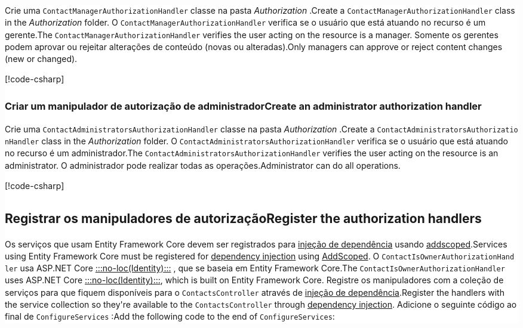 <span data-ttu-id="7a089-202">Crie uma `ContactManagerAuthorizationHandler` classe na pasta *Authorization* .</span><span class="sxs-lookup"><span data-stu-id="7a089-202">Create a `ContactManagerAuthorizationHandler` class in the *Authorization* folder.</span></span> <span data-ttu-id="7a089-203">O `ContactManagerAuthorizationHandler` verifica se o usuário que está atuando no recurso é um gerente.</span><span class="sxs-lookup"><span data-stu-id="7a089-203">The `ContactManagerAuthorizationHandler` verifies the user acting on the resource is a manager.</span></span> <span data-ttu-id="7a089-204">Somente os gerentes podem aprovar ou rejeitar alterações de conteúdo (novas ou alteradas).</span><span class="sxs-lookup"><span data-stu-id="7a089-204">Only managers can approve or reject content changes (new or changed).</span></span>

[!code-csharp[](secure-data/samples/final3/Authorization/ContactManagerAuthorizationHandler.cs)]

### <a name="create-an-administrator-authorization-handler"></a><span data-ttu-id="7a089-205">Criar um manipulador de autorização de administrador</span><span class="sxs-lookup"><span data-stu-id="7a089-205">Create an administrator authorization handler</span></span>

<span data-ttu-id="7a089-206">Crie uma `ContactAdministratorsAuthorizationHandler` classe na pasta *Authorization* .</span><span class="sxs-lookup"><span data-stu-id="7a089-206">Create a `ContactAdministratorsAuthorizationHandler` class in the *Authorization* folder.</span></span> <span data-ttu-id="7a089-207">O `ContactAdministratorsAuthorizationHandler` verifica se o usuário que está atuando no recurso é um administrador.</span><span class="sxs-lookup"><span data-stu-id="7a089-207">The `ContactAdministratorsAuthorizationHandler` verifies the user acting on the resource is an administrator.</span></span> <span data-ttu-id="7a089-208">O administrador pode realizar todas as operações.</span><span class="sxs-lookup"><span data-stu-id="7a089-208">Administrator can do all operations.</span></span>

[!code-csharp[](secure-data/samples/final3/Authorization/ContactAdministratorsAuthorizationHandler.cs)]

## <a name="register-the-authorization-handlers"></a><span data-ttu-id="7a089-209">Registrar os manipuladores de autorização</span><span class="sxs-lookup"><span data-stu-id="7a089-209">Register the authorization handlers</span></span>

<span data-ttu-id="7a089-210">Os serviços que usam Entity Framework Core devem ser registrados para [injeção de dependência](xref:fundamentals/dependency-injection) usando [addscoped](/dotnet/api/microsoft.extensions.dependencyinjection.servicecollectionserviceextensions).</span><span class="sxs-lookup"><span data-stu-id="7a089-210">Services using Entity Framework Core must be registered for [dependency injection](xref:fundamentals/dependency-injection) using [AddScoped](/dotnet/api/microsoft.extensions.dependencyinjection.servicecollectionserviceextensions).</span></span> <span data-ttu-id="7a089-211">O `ContactIsOwnerAuthorizationHandler` usa ASP.NET Core [:::no-loc(Identity):::](xref:security/authentication/identity) , que se baseia em Entity Framework Core.</span><span class="sxs-lookup"><span data-stu-id="7a089-211">The `ContactIsOwnerAuthorizationHandler` uses ASP.NET Core [:::no-loc(Identity):::](xref:security/authentication/identity), which is built on Entity Framework Core.</span></span> <span data-ttu-id="7a089-212">Registre os manipuladores com a coleção de serviços para que fiquem disponíveis para o `ContactsController` através de [injeção de dependência](xref:fundamentals/dependency-injection).</span><span class="sxs-lookup"><span data-stu-id="7a089-212">Register the handlers with the service collection so they're available to the `ContactsController` through [dependency injection](xref:fundamentals/dependency-injection).</span></span> <span data-ttu-id="7a089-213">Adicione o seguinte código ao final de `ConfigureServices` :</span><span class="sxs-lookup"><span data-stu-id="7a089-213">Add the following code to the end of `ConfigureServices`:</span></span>
